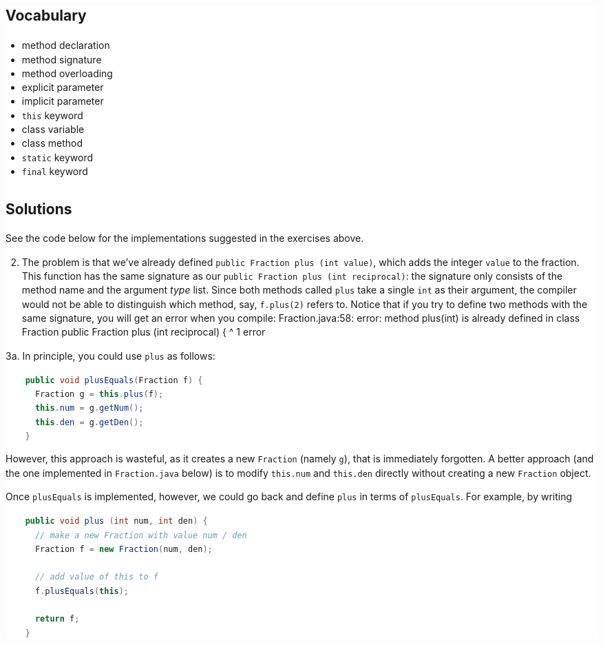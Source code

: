 ## Vocabulary

- method declaration
- method signature
- method overloading
- explicit parameter
- implicit parameter
- `this` keyword
- class variable
- class method
- `static` keyword
- `final` keyword

## Solutions

See the code below for the implementations suggested in the exercises above.

2. The problem is that we’ve already defined `public Fraction plus (int value)`, which adds the integer `value` to the fraction. This function has the same signature as our `public Fraction plus (int reciprocal)`: the signature only consists of the method name and the argument *type* list. Since both methods called `plus` take a single `int` as their argument, the compiler would not be able to distinguish which method, say, `f.plus(2)` refers to. Notice that if you try to define two methods with the same signature, you will get an error when you compile:
    Fraction.java:58: error: method plus(int) is already defined in class Fraction
            public Fraction plus (int reciprocal) {
                            ^
    1 error

3a. In principle, you could use `plus` as follows:

```java
    public void plusEquals(Fraction f) {
      Fraction g = this.plus(f);
      this.num = g.getNum();
      this.den = g.getDen();
    }
```

However, this approach is wasteful, as it creates a new `Fraction` (namely `g`), that is immediately forgotten. A better approach (and the one implemented in `Fraction.java` below) is to modify `this.num` and `this.den` directly without creating a new `Fraction` object. 

Once `plusEquals` is implemented, however, we could go back and define `plus` in terms of `plusEquals`. For example, by writing

```java
    public void plus (int num, int den) {
      // make a new Fraction with value num / den
      Fraction f = new Fraction(num, den);
    
      // add value of this to f
      f.plusEquals(this);
    
      return f;
    }
```
